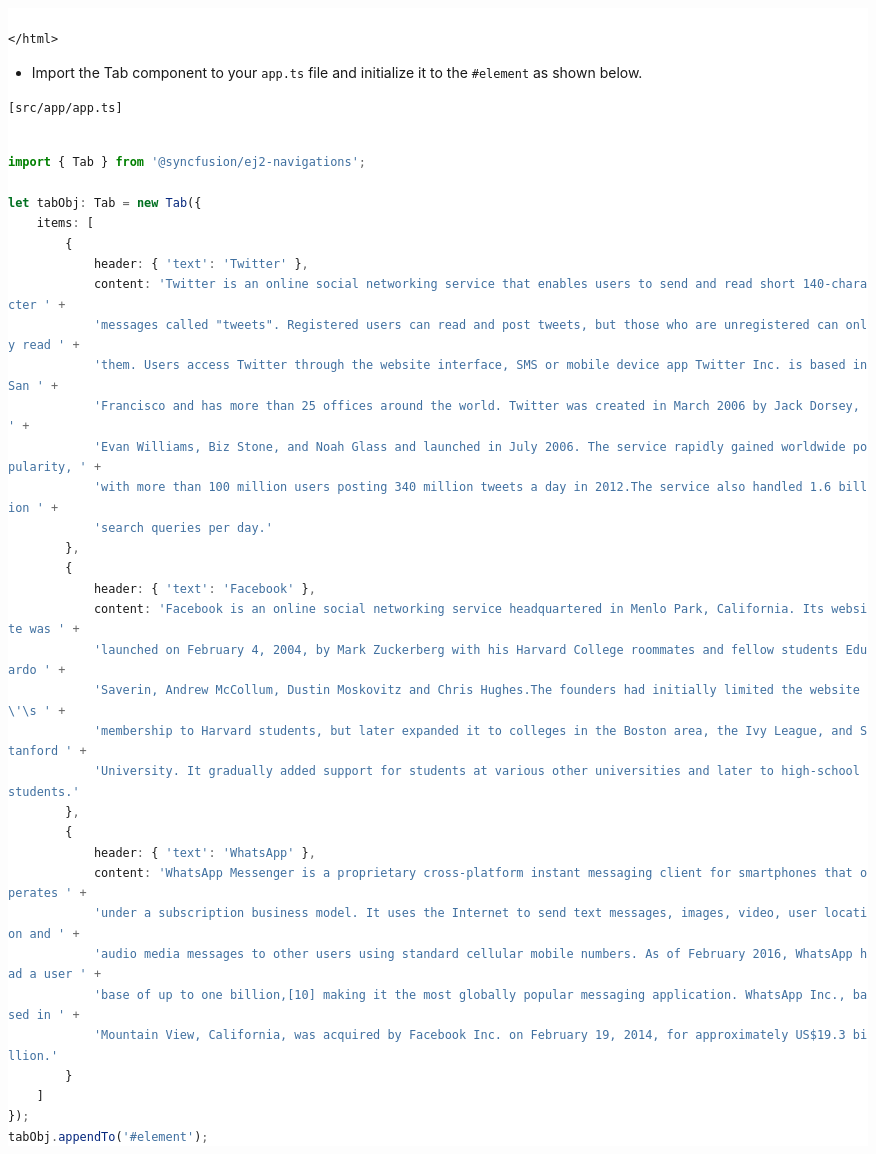 ```

</html>
```

* Import the Tab component to your `app.ts` file and initialize it to the `#element` as shown below.

`[src/app/app.ts]`

```ts

import { Tab } from '@syncfusion/ej2-navigations';

let tabObj: Tab = new Tab({
    items: [
        {
            header: { 'text': 'Twitter' },
            content: 'Twitter is an online social networking service that enables users to send and read short 140-character ' +
            'messages called "tweets". Registered users can read and post tweets, but those who are unregistered can only read ' +
            'them. Users access Twitter through the website interface, SMS or mobile device app Twitter Inc. is based in San ' +
            'Francisco and has more than 25 offices around the world. Twitter was created in March 2006 by Jack Dorsey, ' +
            'Evan Williams, Biz Stone, and Noah Glass and launched in July 2006. The service rapidly gained worldwide popularity, ' +
            'with more than 100 million users posting 340 million tweets a day in 2012.The service also handled 1.6 billion ' +
            'search queries per day.'
        },
        {
            header: { 'text': 'Facebook' },
            content: 'Facebook is an online social networking service headquartered in Menlo Park, California. Its website was ' +
            'launched on February 4, 2004, by Mark Zuckerberg with his Harvard College roommates and fellow students Eduardo ' +
            'Saverin, Andrew McCollum, Dustin Moskovitz and Chris Hughes.The founders had initially limited the website\'\s ' +
            'membership to Harvard students, but later expanded it to colleges in the Boston area, the Ivy League, and Stanford ' +
            'University. It gradually added support for students at various other universities and later to high-school students.'
        },
        {
            header: { 'text': 'WhatsApp' },
            content: 'WhatsApp Messenger is a proprietary cross-platform instant messaging client for smartphones that operates ' +
            'under a subscription business model. It uses the Internet to send text messages, images, video, user location and ' +
            'audio media messages to other users using standard cellular mobile numbers. As of February 2016, WhatsApp had a user ' +
            'base of up to one billion,[10] making it the most globally popular messaging application. WhatsApp Inc., based in ' +
            'Mountain View, California, was acquired by Facebook Inc. on February 19, 2014, for approximately US$19.3 billion.'
        }
    ]
});
tabObj.appendTo('#element');

```
